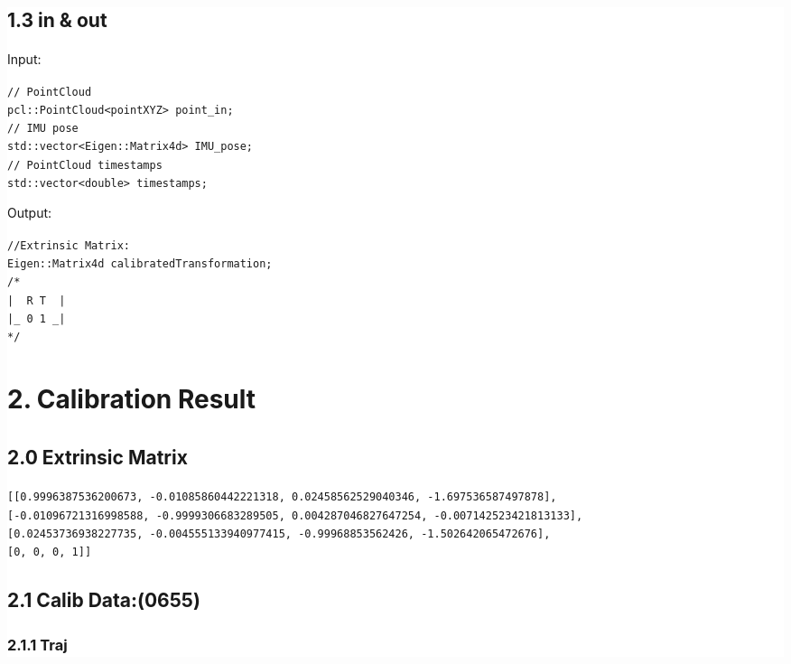 ## 1.3 in & out

Input:

```
// PointCloud
pcl::PointCloud<pointXYZ> point_in;
// IMU pose
std::vector<Eigen::Matrix4d> IMU_pose;
// PointCloud timestamps
std::vector<double> timestamps;
```
Output:

```
//Extrinsic Matrix: 
Eigen::Matrix4d calibratedTransformation;
/*
|  R T  |
|_ 0 1 _|
*/
```

# 2. Calibration Result
## 2.0 Extrinsic Matrix
```
[[0.9996387536200673, -0.01085860442221318, 0.02458562529040346, -1.697536587497878],
[-0.01096721316998588, -0.9999306683289505, 0.004287046827647254, -0.007142523421813133],
[0.02453736938227735, -0.004555133940977415, -0.99968853562426, -1.502642065472676],
[0, 0, 0, 1]]
```
## 2.1 Calib Data:(0655) 
### 2.1.1 Traj